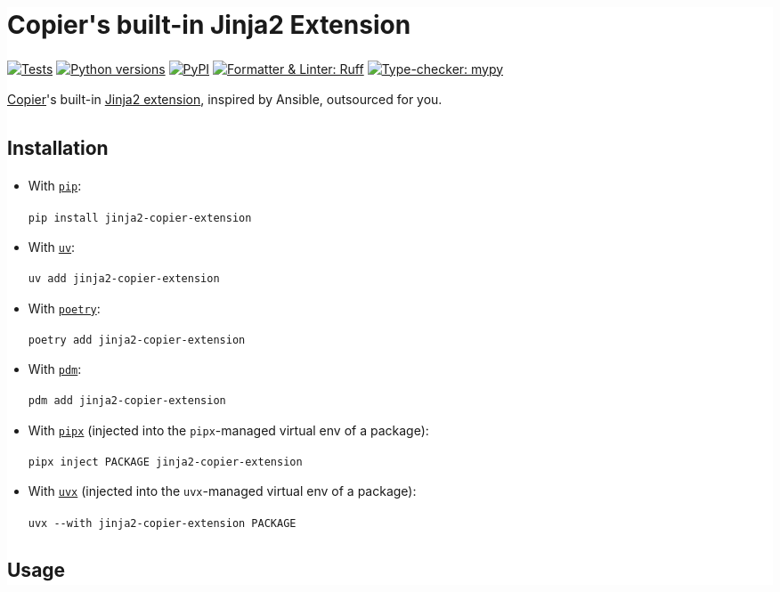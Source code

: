 # Copier's built-in Jinja2 Extension

[![Tests](https://img.shields.io/github/actions/workflow/status/copier-org/jinja2-copier-extension/tests.yml?branch=main&label=Tests&labelColor=333&logo=github&style=flat-square)](https://github.com/copier-org/jinja2-copier-extension/actions?query=branch%3Amain)
[![Python versions](https://img.shields.io/pypi/pyversions/jinja2-copier-extension?label=Python&logo=python&logoColor=%23959DA5&style=flat-square)](https://pypi.org/project/jinja2-copier-extension)
[![PyPI](https://img.shields.io/pypi/v/jinja2-copier-extension?label=PyPI&logo=pypi&logoColor=%23959DA5&style=flat-square)](https://pypi.org/project/jinja2-copier-extension)
[![Formatter & Linter: Ruff](https://img.shields.io/badge/-Ruff-261230.svg?labelColor=grey&logo=ruff&logoColor=D7FF64&style=flat-square)](https://github.com/charliermarsh/ruff)
[![Type-checker: mypy](https://img.shields.io/badge/mypy-strict-2A6DB2.svg?style=flat-square)](http://mypy-lang.org)

[Copier][copier]'s built-in [Jinja2 extension][jinja-extensions], inspired by Ansible, outsourced for you.

## Installation

* With [`pip`][pip]:

    ```shell
    pip install jinja2-copier-extension
    ```

* With [`uv`][uv]:

    ```shell
    uv add jinja2-copier-extension
    ```

* With [`poetry`][poetry]:

    ```shell
    poetry add jinja2-copier-extension
    ```

* With [`pdm`][pdm]:

    ```shell
    pdm add jinja2-copier-extension
    ```

* With [`pipx`][pipx] (injected into the `pipx`-managed virtual env of a package):

    ```shell
    pipx inject PACKAGE jinja2-copier-extension
    ```

* With [`uvx`][uvx] (injected into the `uvx`-managed virtual env of a package):

    ```shell
    uvx --with jinja2-copier-extension PACKAGE
    ```

## Usage


[contribution-guide]: https://github.com/copier-org/jinja2-copier-extension/blob/main/CONTRIBUTING.md
[copier]: https://github.com/copier-org/copier
[jinja]: https://jinja.palletsprojects.com
[jinja-extensions]: https://jinja.palletsprojects.com/en/latest/extensions/
[pdm]: https://pdm.fming.dev
[pip]: https://pip.pypa.io
[pipx]: https://pypa.github.io/pipx
[poetry]: https://python-poetry.org
[uv]: https://docs.astral.sh/uv/
[uvx]: https://docs.astral.sh/uv/guides/tools/#running-tools
